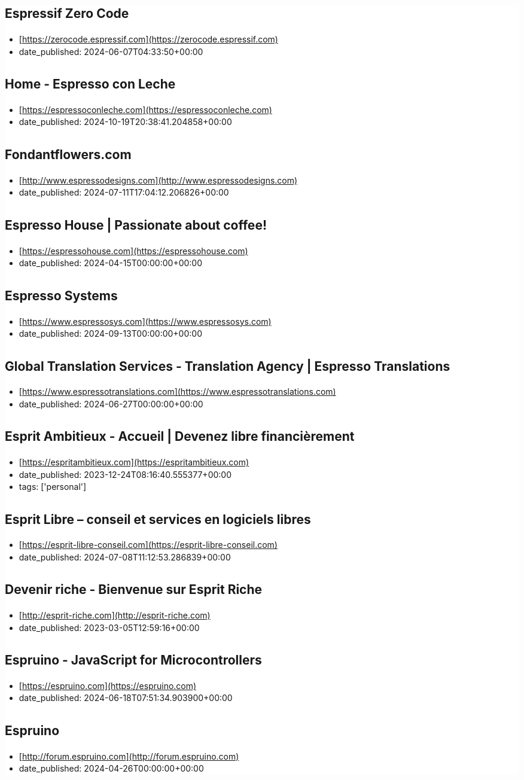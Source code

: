  ## Espressif Zero Code
 - [https://zerocode.espressif.com](https://zerocode.espressif.com)
 - date_published: 2024-06-07T04:33:50+00:00

 ## Home - Espresso con Leche
 - [https://espressoconleche.com](https://espressoconleche.com)
 - date_published: 2024-10-19T20:38:41.204858+00:00

 ## Fondantflowers.com
 - [http://www.espressodesigns.com](http://www.espressodesigns.com)
 - date_published: 2024-07-11T17:04:12.206826+00:00

 ## Espresso House | Passionate about coffee!
 - [https://espressohouse.com](https://espressohouse.com)
 - date_published: 2024-04-15T00:00:00+00:00

 ## Espresso Systems
 - [https://www.espressosys.com](https://www.espressosys.com)
 - date_published: 2024-09-13T00:00:00+00:00

 ## Global Translation Services - Translation Agency  | Espresso Translations
 - [https://www.espressotranslations.com](https://www.espressotranslations.com)
 - date_published: 2024-06-27T00:00:00+00:00

 ## Esprit Ambitieux - Accueil | Devenez libre financièrement
 - [https://espritambitieux.com](https://espritambitieux.com)
 - date_published: 2023-12-24T08:16:40.555377+00:00
 - tags: ['personal']

 ## Esprit Libre – conseil et services en logiciels libres
 - [https://esprit-libre-conseil.com](https://esprit-libre-conseil.com)
 - date_published: 2024-07-08T11:12:53.286839+00:00

 ## Devenir riche - Bienvenue sur Esprit Riche
 - [http://esprit-riche.com](http://esprit-riche.com)
 - date_published: 2023-03-05T12:59:16+00:00

 ## Espruino - JavaScript for Microcontrollers
 - [https://espruino.com](https://espruino.com)
 - date_published: 2024-06-18T07:51:34.903900+00:00

 ## Espruino
 - [http://forum.espruino.com](http://forum.espruino.com)
 - date_published: 2024-04-26T00:00:00+00:00
